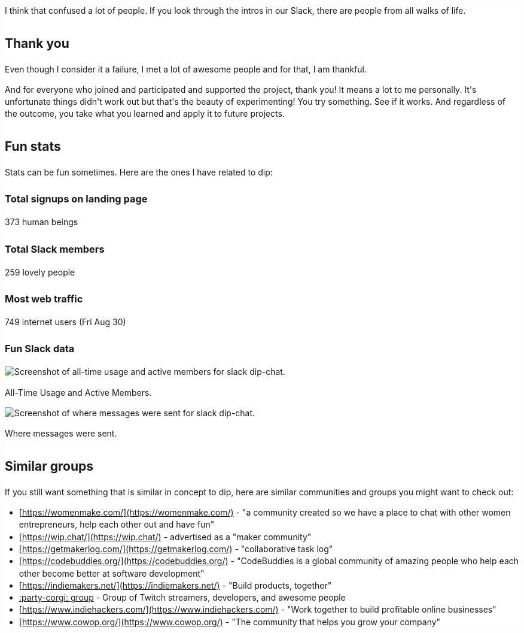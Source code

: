 I think that confused a lot of people. If you look through the intros in our Slack, there are people from all walks of life.

## Thank you

Even though I consider it a failure, I met a lot of awesome people and for that, I am thankful.

And for everyone who joined and participated and supported the project, thank you! It means a lot to me personally. It's unfortunate things didn't work out but that's the beauty of experimenting! You try something. See if it works. And regardless of the outcome, you take what you learned and apply it to future projects.

## Fun stats

Stats can be fun sometimes. Here are the ones I have related to dip:

### Total signups on landing page

373 human beings

### Total Slack members

259 lovely people

### Most web traffic

749 internet users (Fri Aug 30)

### Fun Slack data

![Screenshot of all-time usage and active members for slack dip-chat.](https://s3.us-west-2.amazonaws.com/secure.notion-static.com/5caf1f39-be74-497b-8435-79564a436565/Untitled.png?X-Amz-Algorithm=AWS4-HMAC-SHA256&X-Amz-Credential=ASIAT73L2G45EDZVG5VK%2F20200104%2Fus-west-2%2Fs3%2Faws4_request&X-Amz-Date=20200104T194840Z&X-Amz-Expires=86400&X-Amz-Security-Token=IQoJb3JpZ2luX2VjEOv%2F%2F%2F%2F%2F%2F%2F%2F%2F%2FwEaCXVzLXdlc3QtMiJIMEYCIQDdOycxPfqGK8TbfNsCRyk1J0IVzXUEzxU4XpiAZ8J1BgIhAOKlrbvl3N0VfgRIZURwpSwba4OkzLKcZGZXi9EN40hgKrQDCGQQABoMMjc0NTY3MTQ5MzcwIgyhvohdeQFFXytngN0qkQOVGZa%2BZeGkW3AQBad6MOHxrthqgJmhwIRlBr%2BomSz3AeHUdd5SkrrIu5Lx9SHeuBDb2yfJOvbP%2F4YNO7yRt09sF7bQD0EX2pKXDC7k%2BmbSnfGkec4CsSMkxBhhGgenpMgdLiW48gyY8M8jABjy23IHOuuW8LmyOJZOWbYKcxaA0T%2F9I8jrz0q5P9fFsKXeG7P52sjgzuuh6x35Rn1LsYw5wYooLcBgMjCOaIDWvsZIaK1GzOQq7a3ldyytr2V0llUT%2BzUfd%2BisWiAPaiaj0xGvK0mU9A3JD2j%2Bz%2FuCBjh9g8aQygwNnu3FLucO5lNcDTw5HAnhtiM3Yi7fQr4ty2n8yjR3DP9W4svIwMcrd5AXCW1QT6tNl8S%2Ba%2BDVQ2Rm4FjBDlxgfZ8FgDG0cLLz4F9KEUJzgPtYLPlSb5qhHdn7GgyBg%2BrepSxSfC3FTxc3dOunD7UVTuwG9ymzMYv5J4pJgs3ru3fGfETelb42dLbawP9MQye2J%2BSivbF5CySbi2Fgq6xNIFLJmwfypIwsir2SMTCgv8PwBTrqAU7WX3IYn1KaIfwkv6sTR4wll1pkIUFc9Kcbi74sIC6F7YiEZcMP%2FHvsV1irSFZkdzMuov0b%2BPgkITD3dETYMTtuX21YdHAiygQ2tMX77u7P9OODEuSkViWUwU1cdWsF3PG6xHs53ewOf8xPdXYyMyqTi9629JUPvMX4wcMwM57piUCjKP9BDZlcx5UodJghwQ1zKD5pbCjmiqlH1j4iXHI4jMBlwBI29pwG6x7DYnuXSVjtexMed5KFN05opkK8f1J%2F88aYFRlb4vbIZ1EvkN7s844IYFPOqBlDt7R9uWB3Nbq0RQAiEmeceA%3D%3D&X-Amz-Signature=a3f27b4c93e11ddae6e1f90d8fd88d9578cca7613ad03c503a8ff6fc5c2cdc59&X-Amz-SignedHeaders=host&response-content-disposition=filename%20%3D%22Untitled.png%22)

All-Time Usage and Active Members.

![Screenshot of where messages were sent for slack dip-chat.](https://s3.us-west-2.amazonaws.com/secure.notion-static.com/0b345b29-9b06-4cff-9237-fe6154fa3af2/Untitled.png?X-Amz-Algorithm=AWS4-HMAC-SHA256&X-Amz-Credential=ASIAT73L2G45D4IOXNGH%2F20200104%2Fus-west-2%2Fs3%2Faws4_request&X-Amz-Date=20200104T194927Z&X-Amz-Expires=86400&X-Amz-Security-Token=IQoJb3JpZ2luX2VjEOv%2F%2F%2F%2F%2F%2F%2F%2F%2F%2FwEaCXVzLXdlc3QtMiJHMEUCIQCXqsxFJTUky6ho%2F1iGXf1MgFHZCLKK1RxCNgyEk97yrQIgO8LTJvWpR%2BPl%2BvlTZmS8Q%2FMnhexmAPwm3yGONGfAGtYqtAMIZBAAGgwyNzQ1NjcxNDkzNzAiDOcrYYkf6TeVlXCUvyqRA0NkQZatW8FRL9ErrVrgKtj9Lp5KwGcIEZNSLzlnP3LX0OXgn0OLrd0ckqRWlrP279D50cKLRpxubDcCls8RoIzUmBd38WH2slCQrmofPn6oxUDX6A9pdwIo8EXs8I%2FNmsis3vMLhhqq%2Budtz8TkDnpj9Bo1Jly1LpcQLLcNXOYdjSv6xhvClD4TJcTLzJbTReRv4XqeZvBILwIQcBtAjLcfxEFKgkcLoWFd%2FhxEJGdtlKKuy8LLFO6Ub8bKx4Q3FsXHFaKr5XXde8RYHpi%2FSHJSuODImGDt7EdyDS6zmyqJHmv%2BmYvTxw%2BO2vcbghB9Ah3djCT7aDv5I479GLQTyP1dTY2RNfJOdXKEAoRAiW%2F%2BcRxfq7QkOEXAX3Ib4sPu%2FoDqSq86e%2BqlXjYV6gdKcZt59ufpnwvipnYuDlUjKW5FLU%2BhbWFJnVhGIqiPLU4RWpaqokZp1YAD7PczoTmOQIgaUW%2Frrrz4vyQp6ZH%2FlUKfZJKuGyYVyqppPT2x%2FhzM%2BRbMo3S6h%2B%2BdoAki1Y0Lu7wKMNfCw%2FAFOusBbwCDEZLBvtQGFPjR7yv%2Bu9Oo8pisEqzIUadkouh61hE%2Be4kkT33DlbrszUpC5HcYmBZ15DQXxVp%2F0Ffvo9CwrRYfsVRD%2BF%2BcxViOtM1%2F0h1ksN9yWlxE4Zgizqe94hmyUqxslN86uLkxuNJIpprWiHQHebedp77mGP3G5XPUjcIY44dm4n2SiNnihmxnGTc1AvdUk2lx2d%2B3TYBrVCDr%2BlIEVWj%2FoxpYh3EhQnsnp0MQWvrXaGNT5oXv1YwXMMh2Acw7dR1iGsnERyVxaTk9RjfIAINJUlZ9Tw%2B8D7VQLOPtT2qx7NtFqL63bA%3D%3D&X-Amz-Signature=2b545627b876052918021de593406dd52640f5ed41968d0c335118b10dd8ab55&X-Amz-SignedHeaders=host&response-content-disposition=filename%20%3D%22Untitled.png%22)

Where messages were sent.

## Similar groups

If you still want something that is similar in concept to dip, here are similar communities and groups you might want to check out:

- [https://womenmake.com/](https://womenmake.com/) - "a community created so we have a place to chat with other women entrepreneurs, help each other out and have fun"
- [https://wip.chat/](https://wip.chat/) - advertised as a "maker community"
- [https://getmakerlog.com/](https://getmakerlog.com/) - "collaborative task log"
- [https://codebuddies.org/](https://codebuddies.org/) - "CodeBuddies is a global community of amazing people who help each other become better at software development"
- [https://indiemakers.net/](https://indiemakers.net/) - "Build products, together"
- [:party-corgi: group](https://t.co/gb1Xutdezv?amp=1) - Group of Twitch streamers, developers, and awesome people
- [https://www.indiehackers.com/](https://www.indiehackers.com/) - "Work together to build profitable online businesses"
- [https://www.cowop.org/](https://www.cowop.org/) - "The community that helps you grow your company"
